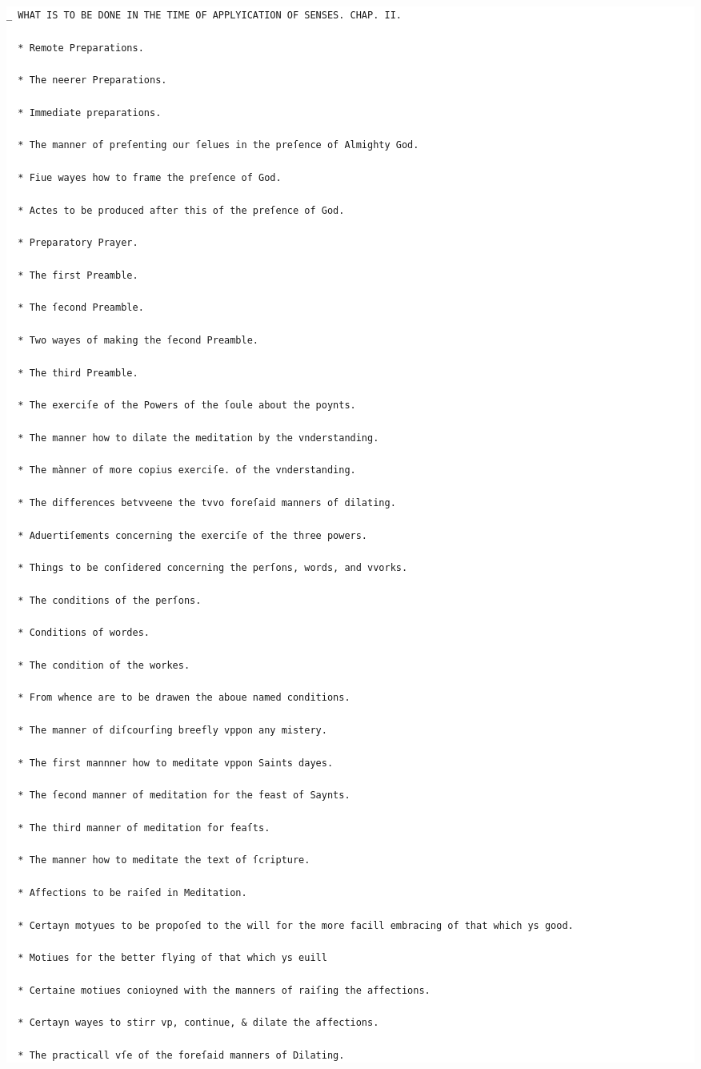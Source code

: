     _ WHAT IS TO BE DONE IN THE TIME OF APPLYICATION OF SENSES. CHAP. II.

      * Remote Preparations.

      * The neerer Preparations.

      * Immediate preparations.

      * The manner of preſenting our ſelues in the preſence of Almighty God.

      * Fiue wayes how to frame the preſence of God.

      * Actes to be produced after this of the preſence of God.

      * Preparatory Prayer.

      * The first Preamble.

      * The ſecond Preamble.

      * Two wayes of making the ſecond Preamble.

      * The third Preamble.

      * The exerciſe of the Powers of the ſoule about the poynts.

      * The manner how to dilate the meditation by the vnderstanding.

      * The mànner of more copius exerciſe. of the vnderstanding.

      * The differences betvveene the tvvo foreſaid manners of dilating.

      * Aduertiſements concerning the exerciſe of the three powers.

      * Things to be conſidered concerning the perſons, words, and vvorks.

      * The conditions of the perſons.

      * Conditions of wordes.

      * The condition of the workes.

      * From whence are to be drawen the aboue named conditions.

      * The manner of diſcourſing breefly vppon any mistery.

      * The first mannner how to meditate vppon Saints dayes.

      * The ſecond manner of meditation for the feast of Saynts.

      * The third manner of meditation for feaſts.

      * The manner how to meditate the text of ſcripture.

      * Affections to be raiſed in Meditation.

      * Certayn motyues to be propoſed to the will for the more facill embracing of that which ys good.

      * Motiues for the better flying of that which ys euill

      * Certaine motiues conioyned with the manners of raiſing the affections.

      * Certayn wayes to stirr vp, continue, & dilate the affections.

      * The practicall vſe of the foreſaid manners of Dilating.
